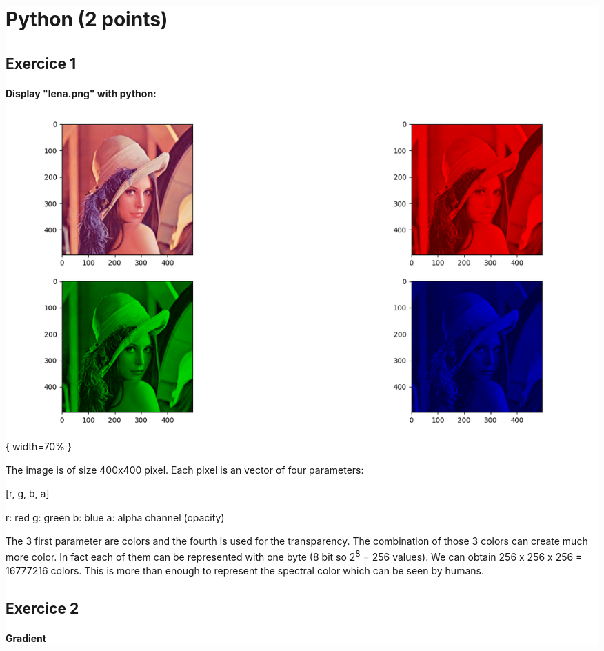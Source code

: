 # Python (2 points)
## Exercice 1
**Display "lena.png" with python:**

![lena.png](../../images/lena.png.png){ width=70% }

The image is of size 400x400 pixel.
Each pixel is an vector of four parameters:

[r, g, b, a]

r: red
g: green
b: blue
a: alpha channel (opacity)

The 3 first parameter are colors and the fourth is used for the transparency.
The combination of those 3 colors can create much more color. In fact each of them can be represented with one byte (8 bit so $2^8$ = 256 values).
We can obtain 256 x 256 x 256 = 16777216 colors. This is more than enough to represent the spectral color which can be seen by humans.

## Exercice 2
**Gradient**
